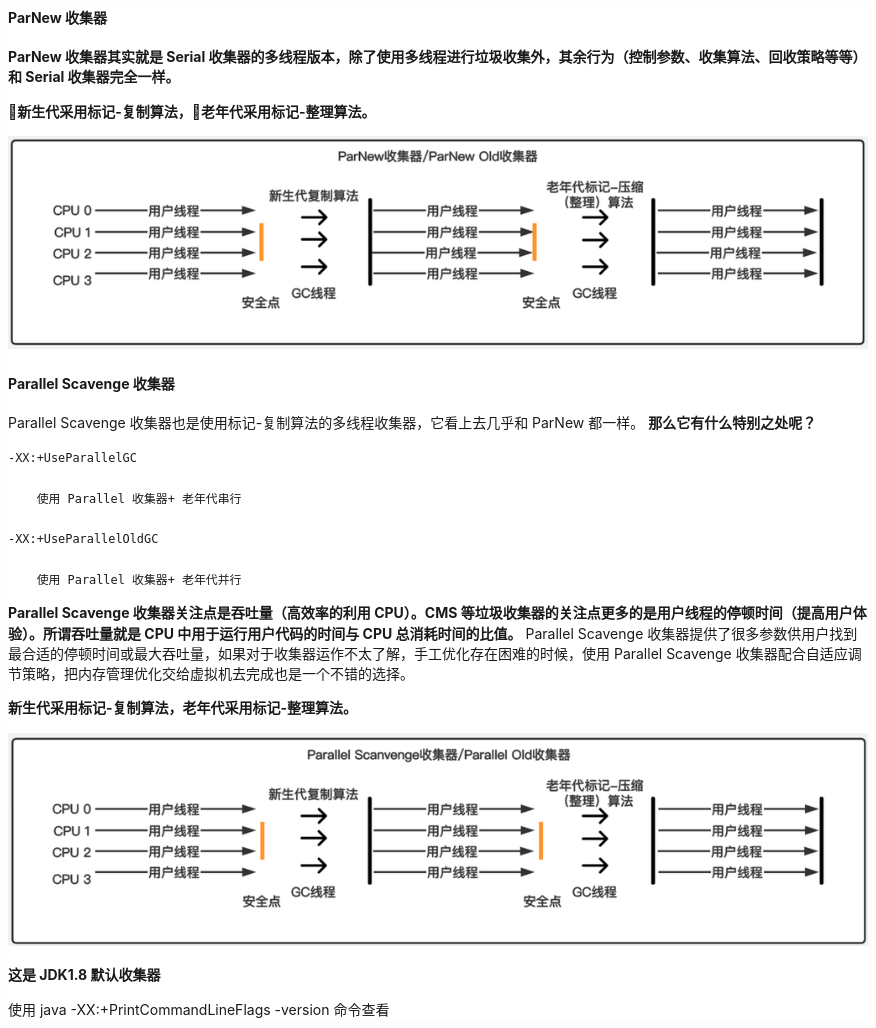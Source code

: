 #### ParNew 收集器

**ParNew 收集器其实就是 Serial 收集器的多线程版本，除了使用多线程进行垃圾收集外，其余行为（控制参数、收集算法、回收策略等等）和 Serial 收集器完全一样。**

👶**新生代采用标记-复制算法，👴老年代采用标记-整理算法。**

![image-20220628153046946](./personal_images/image-20220628153046946.png)

#### Parallel Scavenge 收集器

Parallel Scavenge 收集器也是使用标记-复制算法的多线程收集器，它看上去几乎和 ParNew 都一样。 **那么它有什么特别之处呢？**

```text
-XX:+UseParallelGC

    使用 Parallel 收集器+ 老年代串行

-XX:+UseParallelOldGC

    使用 Parallel 收集器+ 老年代并行
```

**Parallel Scavenge 收集器关注点是吞吐量（高效率的利用 CPU）。CMS 等垃圾收集器的关注点更多的是用户线程的停顿时间（提高用户体验）。所谓吞吐量就是 CPU 中用于运行用户代码的时间与 CPU 总消耗时间的比值。** Parallel Scavenge  收集器提供了很多参数供用户找到最合适的停顿时间或最大吞吐量，如果对于收集器运作不太了解，手工优化存在困难的时候，使用 Parallel  Scavenge 收集器配合自适应调节策略，把内存管理优化交给虚拟机去完成也是一个不错的选择。

**新生代采用标记-复制算法，老年代采用标记-整理算法。**

![image-20220628153114059](./personal_images/image-20220628153114059.png)

**这是 JDK1.8 默认收集器**

使用 java -XX:+PrintCommandLineFlags -version 命令查看
